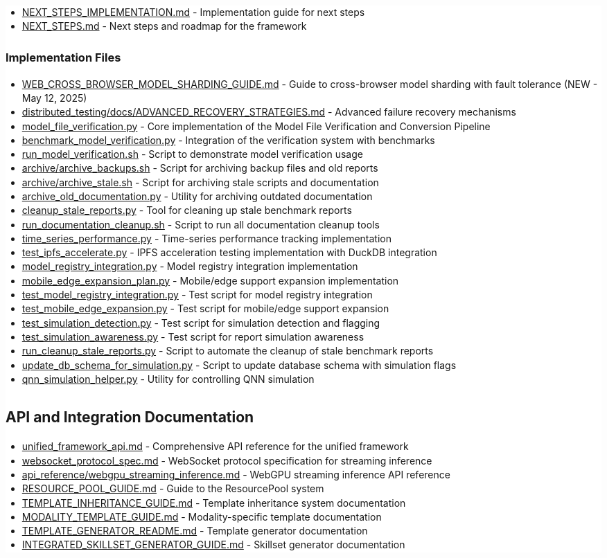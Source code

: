 - [NEXT_STEPS_IMPLEMENTATION.md](NEXT_STEPS_IMPLEMENTATION.md) - Implementation guide for next steps
- [NEXT_STEPS.md](NEXT_STEPS.md) - Next steps and roadmap for the framework

### Implementation Files

- [WEB_CROSS_BROWSER_MODEL_SHARDING_GUIDE.md](WEB_CROSS_BROWSER_MODEL_SHARDING_GUIDE.md) - Guide to cross-browser model sharding with fault tolerance (NEW - May 12, 2025)
- [distributed_testing/docs/ADVANCED_RECOVERY_STRATEGIES.md](distributed_testing/docs/ADVANCED_RECOVERY_STRATEGIES.md) - Advanced failure recovery mechanisms
- [model_file_verification.py](model_file_verification.py) - Core implementation of the Model File Verification and Conversion Pipeline
- [benchmark_model_verification.py](benchmark_model_verification.py) - Integration of the verification system with benchmarks
- [run_model_verification.sh](run_model_verification.sh) - Script to demonstrate model verification usage
- [archive/archive_backups.sh](archive/archive_backups.sh) - Script for archiving backup files and old reports
- [archive/archive_stale.sh](archive/archive_stale.sh) - Script for archiving stale scripts and documentation
- [archive_old_documentation.py](archive_old_documentation.py) - Utility for archiving outdated documentation
- [cleanup_stale_reports.py](cleanup_stale_reports.py) - Tool for cleaning up stale benchmark reports
- [run_documentation_cleanup.sh](run_documentation_cleanup.sh) - Script to run all documentation cleanup tools
- [time_series_performance.py](time_series_performance.py) - Time-series performance tracking implementation
- [test_ipfs_accelerate.py](test_ipfs_accelerate.py) - IPFS acceleration testing implementation with DuckDB integration
- [model_registry_integration.py](model_registry_integration.py) - Model registry integration implementation
- [mobile_edge_expansion_plan.py](mobile_edge_expansion_plan.py) - Mobile/edge support expansion implementation
- [test_model_registry_integration.py](test_model_registry_integration.py) - Test script for model registry integration
- [test_mobile_edge_expansion.py](test_mobile_edge_expansion.py) - Test script for mobile/edge support expansion
- [test_simulation_detection.py](test_simulation_detection.py) - Test script for simulation detection and flagging
- [test_simulation_awareness.py](test_simulation_awareness.py) - Test script for report simulation awareness
- [run_cleanup_stale_reports.py](run_cleanup_stale_reports.py) - Script to automate the cleanup of stale benchmark reports
- [update_db_schema_for_simulation.py](update_db_schema_for_simulation.py) - Script to update database schema with simulation flags
- [qnn_simulation_helper.py](qnn_simulation_helper.py) - Utility for controlling QNN simulation

## API and Integration Documentation

- [unified_framework_api.md](docs/unified_framework_api.md) - Comprehensive API reference for the unified framework
- [websocket_protocol_spec.md](docs/websocket_protocol_spec.md) - WebSocket protocol specification for streaming inference
- [api_reference/webgpu_streaming_inference.md](docs/api_reference/webgpu_streaming_inference.md) - WebGPU streaming inference API reference
- [RESOURCE_POOL_GUIDE.md](RESOURCE_POOL_GUIDE.md) - Guide to the ResourcePool system
- [TEMPLATE_INHERITANCE_GUIDE.md](TEMPLATE_INHERITANCE_GUIDE.md) - Template inheritance system documentation
- [MODALITY_TEMPLATE_GUIDE.md](MODALITY_TEMPLATE_GUIDE.md) - Modality-specific template documentation
- [TEMPLATE_GENERATOR_README.md](TEMPLATE_GENERATOR_README.md) - Template generator documentation
- [INTEGRATED_SKILLSET_GENERATOR_GUIDE.md](INTEGRATED_SKILLSET_GENERATOR_GUIDE.md) - Skillset generator documentation